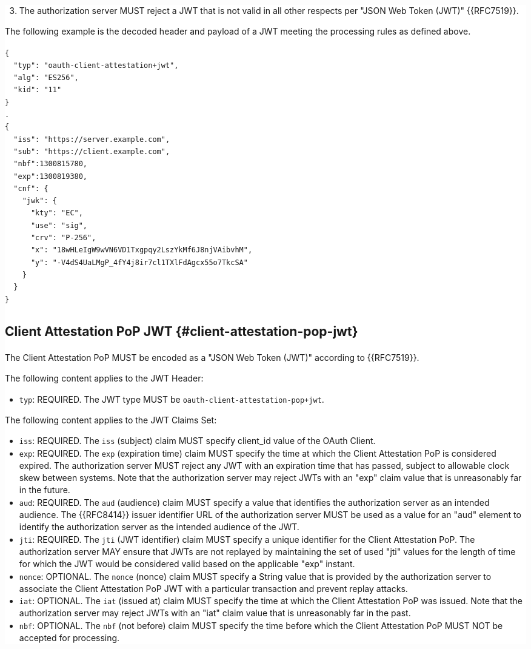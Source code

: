 3. The authorization server MUST reject a JWT that is not valid in all other respects per "JSON Web Token (JWT)" {{RFC7519}}.

The following example is the decoded header and payload of a JWT meeting the processing rules as defined above.

~~~
{
  "typ": "oauth-client-attestation+jwt",
  "alg": "ES256",
  "kid": "11"
}
.
{
  "iss": "https://server.example.com",
  "sub": "https://client.example.com",
  "nbf":1300815780,
  "exp":1300819380,
  "cnf": {
    "jwk": {
      "kty": "EC",
      "use": "sig",
      "crv": "P-256",
      "x": "18wHLeIgW9wVN6VD1Txgpqy2LszYkMf6J8njVAibvhM",
      "y": "-V4dS4UaLMgP_4fY4j8ir7cl1TXlFdAgcx55o7TkcSA"
    }
  }
}
~~~

## Client Attestation PoP JWT {#client-attestation-pop-jwt}

The Client Attestation PoP MUST be encoded as a "JSON Web Token (JWT)" according to {{RFC7519}}.

The following content applies to the JWT Header:

* `typ`: REQUIRED. The JWT type MUST be `oauth-client-attestation-pop+jwt`.

The following content applies to the JWT Claims Set:

* `iss`: REQUIRED. The `iss` (subject) claim MUST specify client_id value of the OAuth Client.
* `exp`: REQUIRED. The `exp` (expiration time) claim MUST specify the time at which the Client Attestation PoP is considered expired. The authorization server MUST reject any JWT with an expiration time that has passed, subject to allowable clock skew between systems. Note that the authorization server may reject JWTs with an "exp" claim value that is unreasonably far in the future.
* `aud`: REQUIRED. The `aud` (audience) claim MUST specify a value that identifies the authorization server as an intended audience. The {{RFC8414}} issuer identifier URL of the authorization server MUST be used as a value for an "aud" element to identify the authorization server as the intended audience of the JWT.
* `jti`: REQUIRED. The `jti` (JWT identifier) claim MUST specify a unique identifier for the Client Attestation PoP. The authorization server MAY ensure that JWTs are not replayed by maintaining the set of used "jti" values for the length of time for which the JWT would be considered valid based on the applicable "exp" instant.
* `nonce`: OPTIONAL. The `nonce` (nonce) claim MUST specify a String value that is provided by the authorization server to associate the Client Attestation PoP JWT with a particular transaction and prevent replay attacks.
* `iat`: OPTIONAL. The `iat` (issued at) claim MUST specify the time at which the Client Attestation PoP was issued. Note that the authorization server may reject JWTs with an "iat" claim value that is unreasonably far in the past.
* `nbf`: OPTIONAL. The `nbf` (not before) claim MUST specify the time before which the Client Attestation PoP MUST NOT be accepted for processing.
